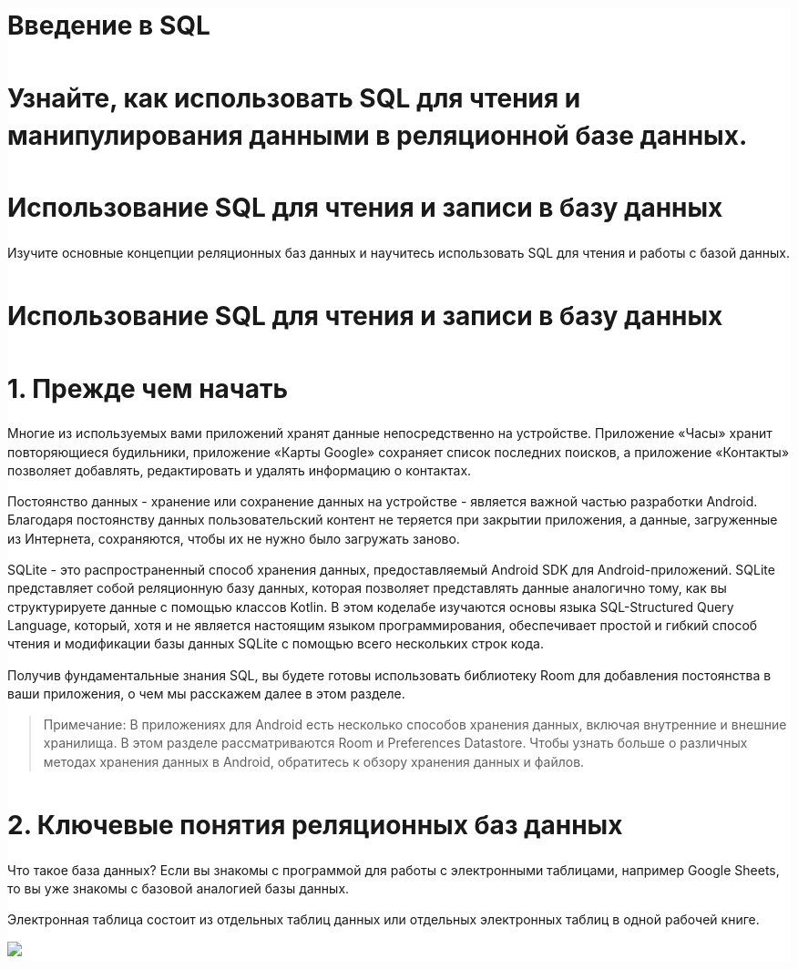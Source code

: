 # Введение в SQL

# Узнайте, как использовать SQL для чтения и манипулирования данными в реляционной базе данных.


# Использование SQL для чтения и записи в базу данных

Изучите основные концепции реляционных баз данных и научитесь использовать SQL для чтения и работы с базой данных.


# Использование SQL для чтения и записи в базу данных

# 1. Прежде чем начать
Многие из используемых вами приложений хранят данные непосредственно на устройстве. Приложение «Часы» хранит повторяющиеся будильники, приложение «Карты Google» сохраняет список последних поисков, а приложение «Контакты» позволяет добавлять, редактировать и удалять информацию о контактах.

Постоянство данных - хранение или сохранение данных на устройстве - является важной частью разработки Android. Благодаря постоянству данных пользовательский контент не теряется при закрытии приложения, а данные, загруженные из Интернета, сохраняются, чтобы их не нужно было загружать заново.

SQLite - это распространенный способ хранения данных, предоставляемый Android SDK для Android-приложений. SQLite представляет собой реляционную базу данных, которая позволяет представлять данные аналогично тому, как вы структурируете данные с помощью классов Kotlin. В этом коделабе изучаются основы языка SQL-Structured Query Language, который, хотя и не является настоящим языком программирования, обеспечивает простой и гибкий способ чтения и модификации базы данных SQLite с помощью всего нескольких строк кода.

Получив фундаментальные знания SQL, вы будете готовы использовать библиотеку Room для добавления постоянства в ваши приложения, о чем мы расскажем далее в этом разделе.

> Примечание: В приложениях для Android есть несколько способов хранения данных, включая внутренние и внешние хранилища. В этом разделе рассматриваются Room и Preferences Datastore. Чтобы узнать больше о различных методах хранения данных в Android, обратитесь к обзору хранения данных и файлов.


# 2. Ключевые понятия реляционных баз данных
Что такое база данных?
Если вы знакомы с программой для работы с электронными таблицами, например Google Sheets, то вы уже знакомы с базовой аналогией базы данных.

Электронная таблица состоит из отдельных таблиц данных или отдельных электронных таблиц в одной рабочей книге.


![](https://developer.android.com/static/codelabs/basic-android-kotlin-compose-sql/img/1f2b00d3ca083c4a_856.png)
